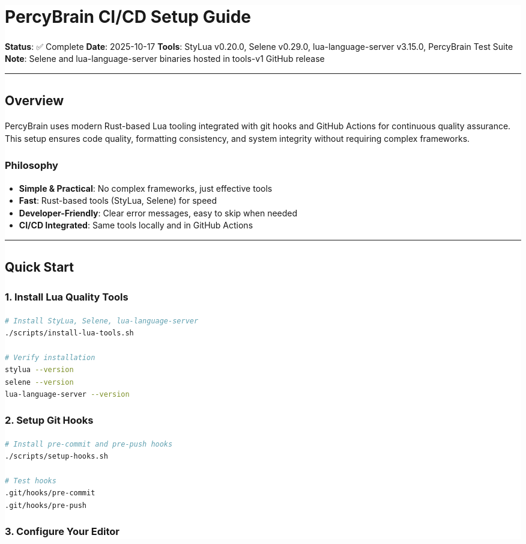 # PercyBrain CI/CD Setup Guide

**Status**: ✅ Complete
**Date**: 2025-10-17
**Tools**: StyLua v0.20.0, Selene v0.29.0, lua-language-server v3.15.0, PercyBrain Test Suite
**Note**: Selene and lua-language-server binaries hosted in tools-v1 GitHub release

---

## Overview

PercyBrain uses modern Rust-based Lua tooling integrated with git hooks and GitHub Actions for continuous quality assurance. This setup ensures code quality, formatting consistency, and system integrity without requiring complex frameworks.

### Philosophy

- **Simple & Practical**: No complex frameworks, just effective tools
- **Fast**: Rust-based tools (StyLua, Selene) for speed
- **Developer-Friendly**: Clear error messages, easy to skip when needed
- **CI/CD Integrated**: Same tools locally and in GitHub Actions

---

## Quick Start

### 1. Install Lua Quality Tools

```bash
# Install StyLua, Selene, lua-language-server
./scripts/install-lua-tools.sh

# Verify installation
stylua --version
selene --version
lua-language-server --version
```

### 2. Setup Git Hooks

```bash
# Install pre-commit and pre-push hooks
./scripts/setup-hooks.sh

# Test hooks
.git/hooks/pre-commit
.git/hooks/pre-push
```

### 3. Configure Your Editor
